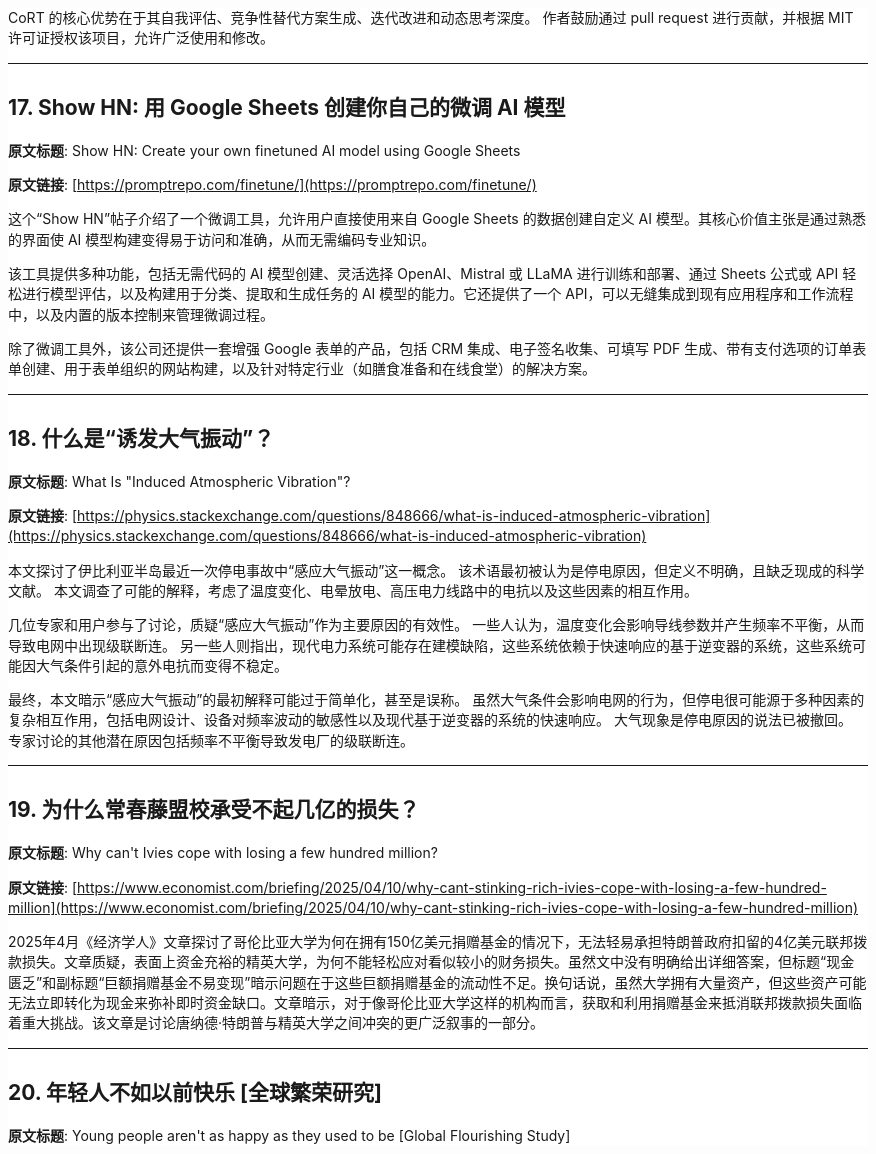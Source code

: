 CoRT 的核心优势在于其自我评估、竞争性替代方案生成、迭代改进和动态思考深度。 作者鼓励通过 pull request 进行贡献，并根据 MIT 许可证授权该项目，允许广泛使用和修改。

---

## 17. Show HN: 用 Google Sheets 创建你自己的微调 AI 模型

**原文标题**: Show HN: Create your own finetuned AI model using Google Sheets

**原文链接**: [https://promptrepo.com/finetune/](https://promptrepo.com/finetune/)

这个“Show HN”帖子介绍了一个微调工具，允许用户直接使用来自 Google Sheets 的数据创建自定义 AI 模型。其核心价值主张是通过熟悉的界面使 AI 模型构建变得易于访问和准确，从而无需编码专业知识。

该工具提供多种功能，包括无需代码的 AI 模型创建、灵活选择 OpenAI、Mistral 或 LLaMA 进行训练和部署、通过 Sheets 公式或 API 轻松进行模型评估，以及构建用于分类、提取和生成任务的 AI 模型的能力。它还提供了一个 API，可以无缝集成到现有应用程序和工作流程中，以及内置的版本控制来管理微调过程。

除了微调工具外，该公司还提供一套增强 Google 表单的产品，包括 CRM 集成、电子签名收集、可填写 PDF 生成、带有支付选项的订单表单创建、用于表单组织的网站构建，以及针对特定行业（如膳食准备和在线食堂）的解决方案。

---

## 18. 什么是“诱发大气振动”？

**原文标题**: What Is "Induced Atmospheric Vibration"?

**原文链接**: [https://physics.stackexchange.com/questions/848666/what-is-induced-atmospheric-vibration](https://physics.stackexchange.com/questions/848666/what-is-induced-atmospheric-vibration)

本文探讨了伊比利亚半岛最近一次停电事故中“感应大气振动”这一概念。 该术语最初被认为是停电原因，但定义不明确，且缺乏现成的科学文献。 本文调查了可能的解释，考虑了温度变化、电晕放电、高压电力线路中的电抗以及这些因素的相互作用。

几位专家和用户参与了讨论，质疑“感应大气振动”作为主要原因的有效性。 一些人认为，温度变化会影响导线参数并产生频率不平衡，从而导致电网中出现级联断连。 另一些人则指出，现代电力系统可能存在建模缺陷，这些系统依赖于快速响应的基于逆变器的系统，这些系统可能因大气条件引起的意外电抗而变得不稳定。

最终，本文暗示“感应大气振动”的最初解释可能过于简单化，甚至是误称。 虽然大气条件会影响电网的行为，但停电很可能源于多种因素的复杂相互作用，包括电网设计、设备对频率波动的敏感性以及现代基于逆变器的系统的快速响应。 大气现象是停电原因的说法已被撤回。 专家讨论的其他潜在原因包括频率不平衡导致发电厂的级联断连。

---

## 19. 为什么常春藤盟校承受不起几亿的损失？

**原文标题**: Why can't Ivies cope with losing a few hundred million?

**原文链接**: [https://www.economist.com/briefing/2025/04/10/why-cant-stinking-rich-ivies-cope-with-losing-a-few-hundred-million](https://www.economist.com/briefing/2025/04/10/why-cant-stinking-rich-ivies-cope-with-losing-a-few-hundred-million)

2025年4月《经济学人》文章探讨了哥伦比亚大学为何在拥有150亿美元捐赠基金的情况下，无法轻易承担特朗普政府扣留的4亿美元联邦拨款损失。文章质疑，表面上资金充裕的精英大学，为何不能轻松应对看似较小的财务损失。虽然文中没有明确给出详细答案，但标题“现金匮乏”和副标题“巨额捐赠基金不易变现”暗示问题在于这些巨额捐赠基金的流动性不足。换句话说，虽然大学拥有大量资产，但这些资产可能无法立即转化为现金来弥补即时资金缺口。文章暗示，对于像哥伦比亚大学这样的机构而言，获取和利用捐赠基金来抵消联邦拨款损失面临着重大挑战。该文章是讨论唐纳德·特朗普与精英大学之间冲突的更广泛叙事的一部分。

---

## 20. 年轻人不如以前快乐 [全球繁荣研究]

**原文标题**: Young people aren't as happy as they used to be [Global Flourishing Study]
